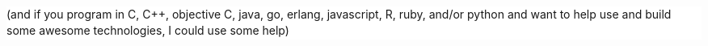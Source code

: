 (and if you program in C, C++, objective C, java, go, erlang,
javascript, R, ruby, and/or python and want to help use and build some
awesome technologies, I could use some help)

[mccouch]: https://github.com/couchbase/mccouch
[tempcoffee]: https://gist.github.com/1028791
[tempgo]: https://gist.github.com/1088300
[coffeescript]: http://coffeescript.org/
[nodejs]: http://nodejs.org/
[ibutton]: https://github.com/dustin/ibutton
[couchcopy]: https://gist.github.com/1033557
[alertrep]: https://gist.github.com/1034925
[location]: https://github.com/dustin/location
[latitude]: http://www.google.com/latitude/
[tripit]: http://www.tripit.com/
[geocouch]: https://github.com/couchbase/geocouch
[review]: http://dustinphoto.iriscouch.com/gerrit/_design/app/index.html
[androidreview]: http://dustinphoto.iriscouch.com/android/_design/app/index.html
[libravatar]: https://www.libravatar.org/
[photo]: https://github.com/dustin/photo-couch
[readme]: https://github.com/dustin/readme
[rpics]: https://github.com/dustin/rpics
[gomemcached]: https://github.com/dustin/gomemcached
[gotap]: https://github.com/dustin/gotap
[volker]: http://vmx.cx/
[deauthnode]: https://gist.github.com/bf62443ce52ae3e8604f
[deauthgo]: https://gist.github.com/c510c603dabfdc13ce53
[euserdefault]: https://gist.github.com/1096713
[fprofdot]: https://gist.github.com/0cd51b5a97b0569bc250
[fprof]: http://www.erlang.org/doc/man/fprof.html
[erlangd]: https://github.com/dustin/otp/wiki/DTrace
[dtrace]: http://en.wikipedia.org/wiki/DTrace
[emsgtime]: https://gist.github.com/6f73df27f67a7d123e63
[couchconf]: http://www.couchbase.com/couchconf
[couchconfses]: http://www.couchbase.com/news-and-events/events
[ccprezi]: http://prezi.com/eix3nsat9kt8/couchbase-jquery-and-you/
[bitcoinapp]: https://github.com/dustin/couch-bitcoin
[btcloader]: https://gist.github.com/1093582
[erlanglive]: https://gist.github.com/1091684
[gittest]: http://dustin.github.com/2010/03/28/git-test-sequence.html
[githashmemo]: https://github.com/dustin/bindir/compare/8026fd8435...b036ad02c5
[leveldbfi]: http://prezi.com/yg1igorplxii/leveldb-first-impressions/
[leveldb]: http://code.google.com/p/leveldb/
[leveldbbug]: http://code.google.com/p/leveldb/issues/detail?id=34
[challenge]: https://gist.github.com/1189242
[r]: http://www.r-project.org/
[webpipe]: https://gist.github.com/1205139
[pycodeconf]: http://py.codeconf.com/
[breakdancer]: /2010/10/27/breakdancer.html
[pyheatmap]: https://github.com/chucknthem/heatmap
[unql]: http://www.unqlspec.org/
